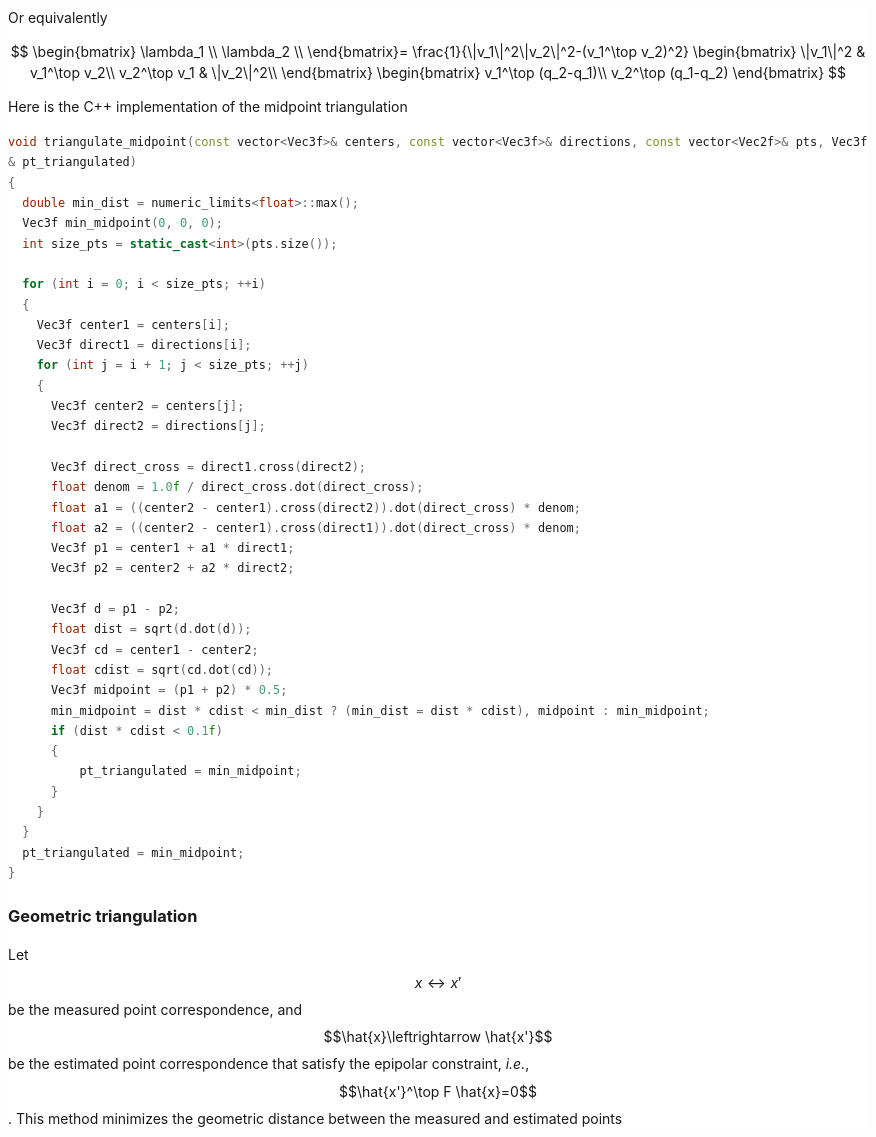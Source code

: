 Or equivalently

$$
\begin{bmatrix}
  \lambda_1 \\
  \lambda_2 \\
\end{bmatrix}= 
\frac{1}{\|v_1\|^2\|v_2\|^2-(v_1^\top v_2)^2}
\begin{bmatrix} 
  \|v_1\|^2 & v_1^\top v_2\\
  v_2^\top v_1 & \|v_2\|^2\\
\end{bmatrix}
\begin{bmatrix}
  v_1^\top (q_2-q_1)\\
  v_2^\top (q_1-q_2)
\end{bmatrix}
$$

Here is the C++ implementation of the midpoint triangulation

```cpp
void triangulate_midpoint(const vector<Vec3f>& centers, const vector<Vec3f>& directions, const vector<Vec2f>& pts, Vec3f& pt_triangulated)
{
  double min_dist = numeric_limits<float>::max();
  Vec3f min_midpoint(0, 0, 0);
  int size_pts = static_cast<int>(pts.size());
  
  for (int i = 0; i < size_pts; ++i)
  {
    Vec3f center1 = centers[i];
    Vec3f direct1 = directions[i];
    for (int j = i + 1; j < size_pts; ++j)
    {
      Vec3f center2 = centers[j];
      Vec3f direct2 = directions[j];
      
      Vec3f direct_cross = direct1.cross(direct2);
      float denom = 1.0f / direct_cross.dot(direct_cross);
      float a1 = ((center2 - center1).cross(direct2)).dot(direct_cross) * denom;
      float a2 = ((center2 - center1).cross(direct1)).dot(direct_cross) * denom;
      Vec3f p1 = center1 + a1 * direct1;
      Vec3f p2 = center2 + a2 * direct2;
      
      Vec3f d = p1 - p2;
      float dist = sqrt(d.dot(d));
      Vec3f cd = center1 - center2;
      float cdist = sqrt(cd.dot(cd));
      Vec3f midpoint = (p1 + p2) * 0.5;
      min_midpoint = dist * cdist < min_dist ? (min_dist = dist * cdist), midpoint : min_midpoint;
      if (dist * cdist < 0.1f)
      {
          pt_triangulated = min_midpoint;
      }
    }
  }
  pt_triangulated = min_midpoint;
}
```
### Geometric triangulation
Let $$x\leftrightarrow x'$$ be the measured point correspondence, and $$\hat{x}\leftrightarrow \hat{x'}$$ be the estimated point correspondence that satisfy the epipolar constraint, *i.e.*, $$\hat{x'}^\top F \hat{x}=0$$. This method minimizes the geometric distance between the measured and estimated points
